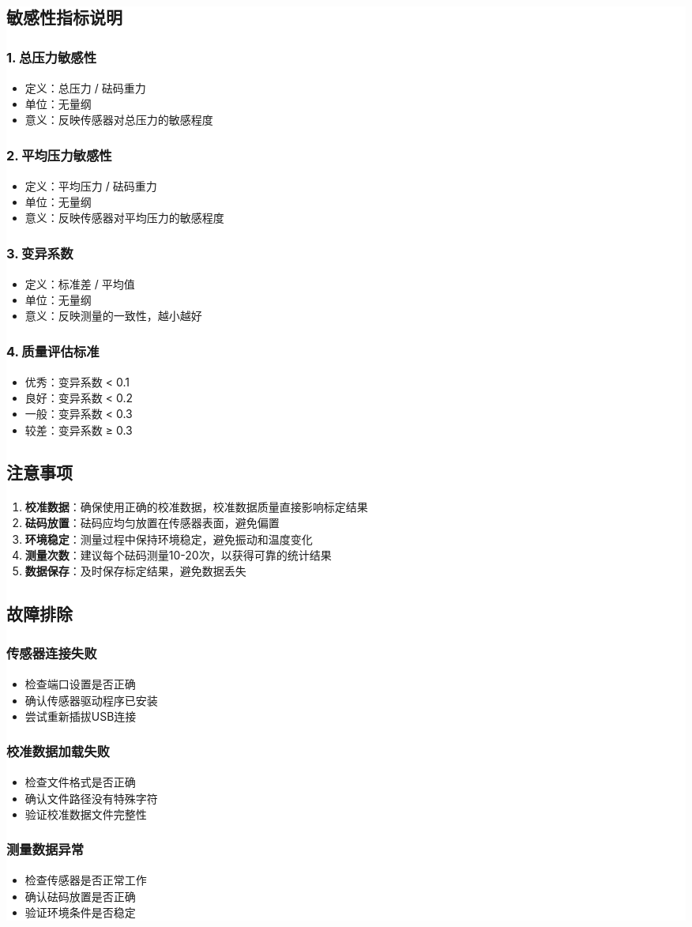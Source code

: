 ## 敏感性指标说明

### 1. 总压力敏感性
- 定义：总压力 / 砝码重力
- 单位：无量纲
- 意义：反映传感器对总压力的敏感程度

### 2. 平均压力敏感性
- 定义：平均压力 / 砝码重力
- 单位：无量纲
- 意义：反映传感器对平均压力的敏感程度

### 3. 变异系数
- 定义：标准差 / 平均值
- 单位：无量纲
- 意义：反映测量的一致性，越小越好

### 4. 质量评估标准
- 优秀：变异系数 < 0.1
- 良好：变异系数 < 0.2
- 一般：变异系数 < 0.3
- 较差：变异系数 ≥ 0.3

## 注意事项

1. **校准数据**：确保使用正确的校准数据，校准数据质量直接影响标定结果
2. **砝码放置**：砝码应均匀放置在传感器表面，避免偏置
3. **环境稳定**：测量过程中保持环境稳定，避免振动和温度变化
4. **测量次数**：建议每个砝码测量10-20次，以获得可靠的统计结果
5. **数据保存**：及时保存标定结果，避免数据丢失

## 故障排除

### 传感器连接失败
- 检查端口设置是否正确
- 确认传感器驱动程序已安装
- 尝试重新插拔USB连接

### 校准数据加载失败
- 检查文件格式是否正确
- 确认文件路径没有特殊字符
- 验证校准数据文件完整性

### 测量数据异常
- 检查传感器是否正常工作
- 确认砝码放置是否正确
- 验证环境条件是否稳定
